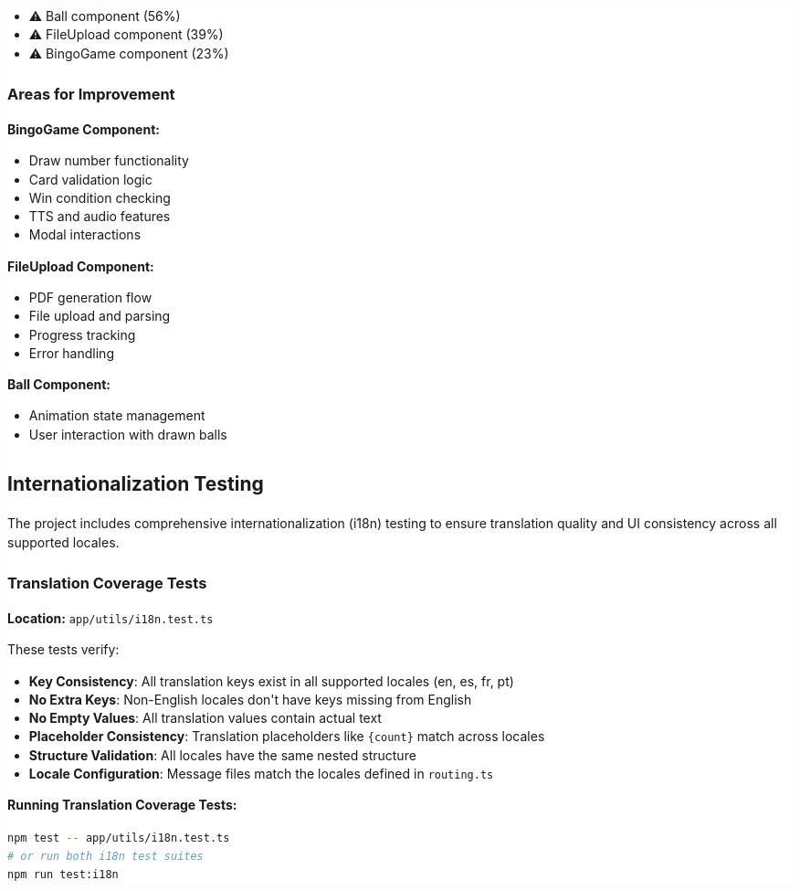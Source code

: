 - ⚠️ Ball component (56%)
- ⚠️ FileUpload component (39%)
- ⚠️ BingoGame component (23%)

### Areas for Improvement

**BingoGame Component:**

- Draw number functionality
- Card validation logic
- Win condition checking
- TTS and audio features
- Modal interactions

**FileUpload Component:**

- PDF generation flow
- File upload and parsing
- Progress tracking
- Error handling

**Ball Component:**

- Animation state management
- User interaction with drawn balls

## Internationalization Testing

The project includes comprehensive internationalization (i18n)
testing to ensure translation quality and UI consistency across
all supported locales.

### Translation Coverage Tests

**Location:** `app/utils/i18n.test.ts`

These tests verify:

- **Key Consistency**: All translation keys exist in all supported
  locales (en, es, fr, pt)
- **No Extra Keys**: Non-English locales don't have keys missing
  from English
- **No Empty Values**: All translation values contain actual text
- **Placeholder Consistency**: Translation placeholders like `{count}`
  match across locales
- **Structure Validation**: All locales have the same nested structure
- **Locale Configuration**: Message files match the locales defined
  in `routing.ts`

**Running Translation Coverage Tests:**

```bash
npm test -- app/utils/i18n.test.ts
# or run both i18n test suites
npm run test:i18n
```
